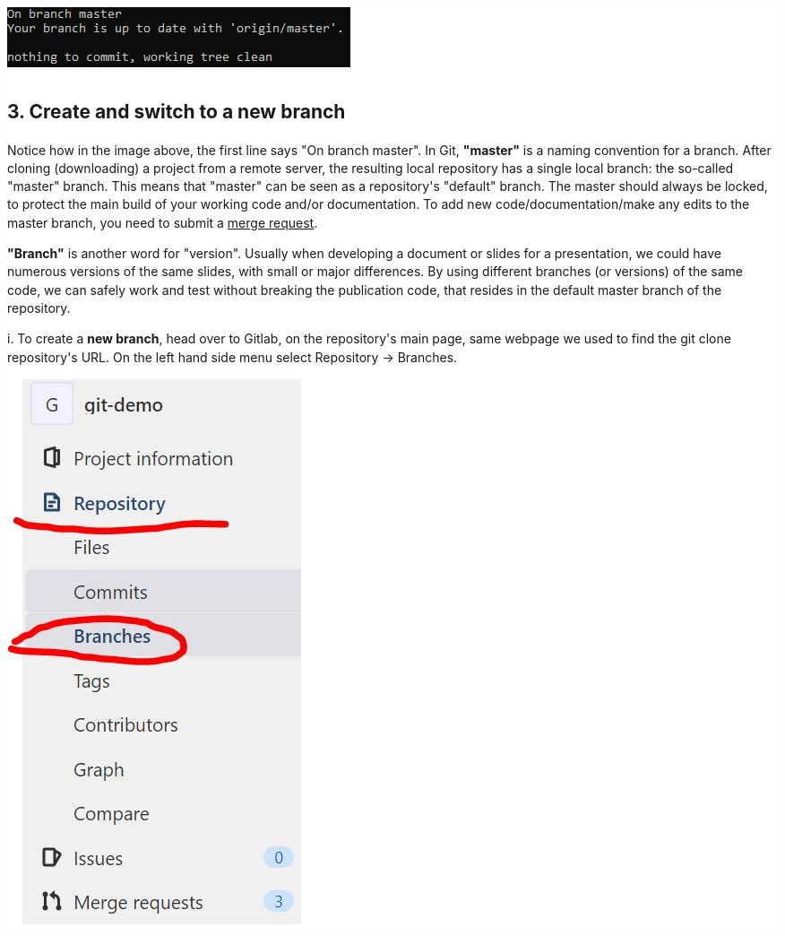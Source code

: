 ![](../images/image3.jpg)

## 3. Create and switch to a new branch

Notice how in the image above, the first line says "On branch master". In Git, **"master"** is a naming convention for a branch. After cloning (downloading) a project from a remote server, the resulting local repository has a single local branch: the so-called "master" branch. This means that "master" can be seen as a repository's "default" branch. The master should always be locked, to protect the main build of your working code and/or documentation. To add new code/documentation/make any edits to the master branch, you need to submit a [merge request](01_intro-to-git.md#general-how-to-submit-a-merge-request).

**"Branch"** is another word for "version". Usually when developing a document or slides for a presentation, we could have numerous versions of the same slides, with small or major differences. By using different branches (or versions) of the same code, we can safely work and test without breaking the publication code, that resides in the default master branch of the repository.

i. To create a **new branch**, head over to Gitlab, on the repository's main page, same webpage we used to find the git clone repository's URL. On the left hand side menu select Repository -> Branches.

![](../images/select_branches.JPG)
